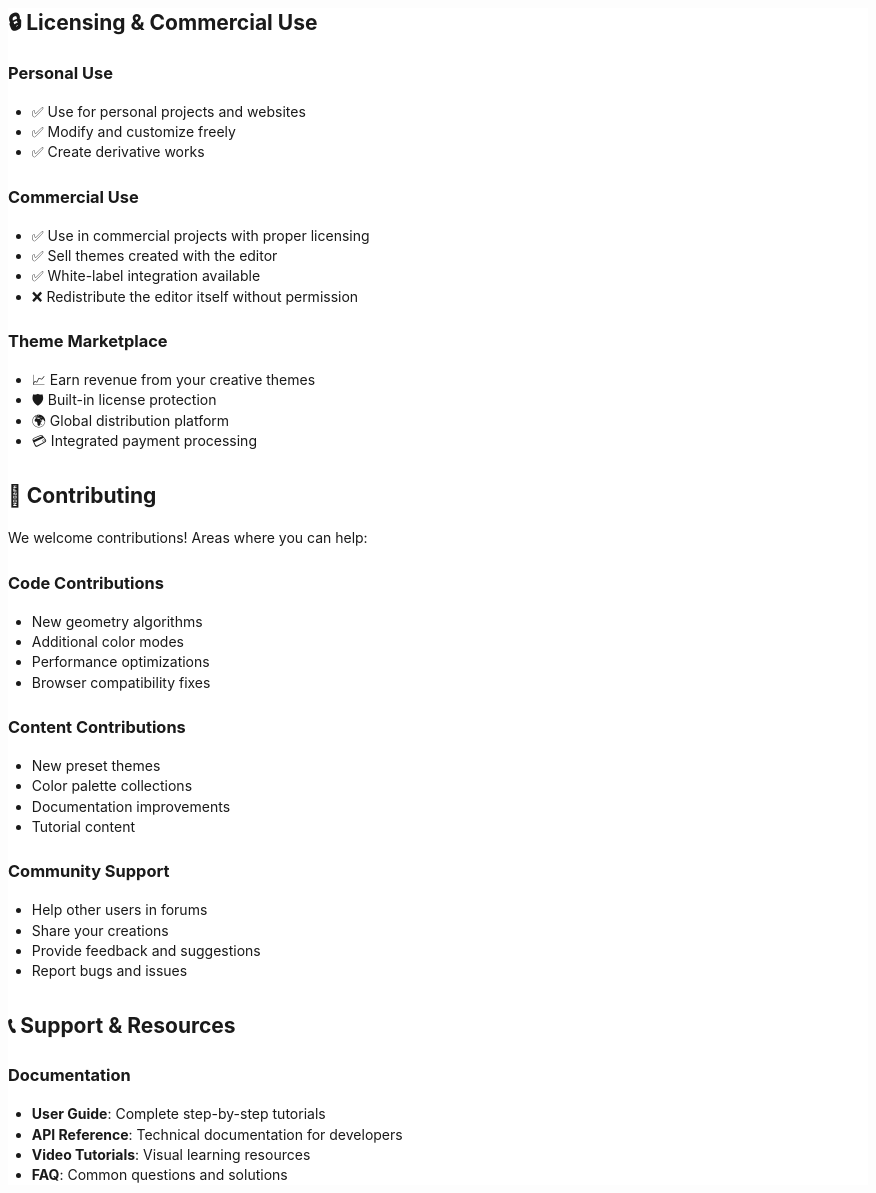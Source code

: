 ## 🔒 Licensing & Commercial Use

### Personal Use
- ✅ Use for personal projects and websites
- ✅ Modify and customize freely
- ✅ Create derivative works

### Commercial Use
- ✅ Use in commercial projects with proper licensing
- ✅ Sell themes created with the editor
- ✅ White-label integration available
- ❌ Redistribute the editor itself without permission

### Theme Marketplace
- 📈 Earn revenue from your creative themes
- 🛡️ Built-in license protection
- 🌍 Global distribution platform
- 💳 Integrated payment processing

## 🤝 Contributing

We welcome contributions! Areas where you can help:

### Code Contributions
- New geometry algorithms
- Additional color modes
- Performance optimizations
- Browser compatibility fixes

### Content Contributions  
- New preset themes
- Color palette collections
- Documentation improvements
- Tutorial content

### Community Support
- Help other users in forums
- Share your creations
- Provide feedback and suggestions
- Report bugs and issues

## 📞 Support & Resources

### Documentation
- **User Guide**: Complete step-by-step tutorials
- **API Reference**: Technical documentation for developers
- **Video Tutorials**: Visual learning resources
- **FAQ**: Common questions and solutions
